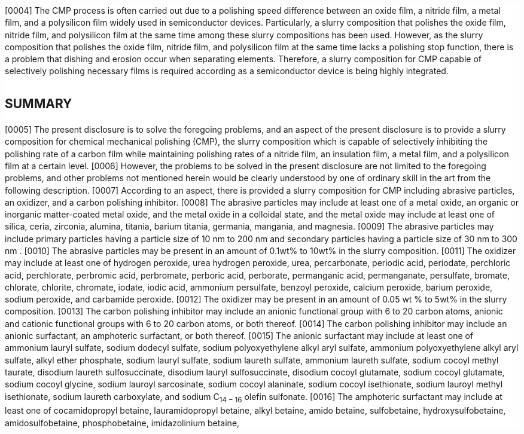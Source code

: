 [0004] The CMP process is often carried out due to a polishing speed difference between an oxide film, a nitride film, a metal film, and a polysilicon film widely used in semiconductor devices. Particularly, a slurry composition that polishes the oxide film, nitride film, and polysilicon film at the same time among these slurry compositions has been used. However, as the slurry composition that polishes the oxide film, nitride film, and polysilicon film at the same time lacks a polishing stop function, there is a problem that dishing and erosion occur when separating elements. Therefore, a slurry composition for CMP capable of selectively
polishing necessary films is required according as a semiconductor device is being highly integrated.

## SUMMARY

[0005] The present disclosure is to solve the foregoing problems, and an aspect of the present disclosure is to provide a slurry composition for chemical mechanical polishing (CMP), the slurry composition which is capable of selectively inhibiting the polishing rate of a carbon film while maintaining polishing rates of a nitride film, an insulation film, a metal film, and a polysilicon film at a certain level.
[0006] However, the problems to be solved in the present disclosure are not limited to the foregoing problems, and other problems not mentioned herein would be clearly understood by one of ordinary skill in the art from the following description.
[0007] According to an aspect, there is provided a slurry composition for CMP including abrasive particles, an oxidizer, and a carbon polishing inhibitor.
[0008] The abrasive particles may include at least one of a metal oxide, an organic or inorganic matter-coated metal oxide, and the metal oxide in a colloidal state, and the metal oxide may include at least one of silica, ceria, zirconia, alumina, titania, barium titania, germania, mangania, and magnesia.
[0009] The abrasive particles may include primary particles having a particle size of 10 nm to 200 nm and secondary particles having a particle size of 30 nm to 300 nm .
[0010] The abrasive particles may be present in an amount of $0.1 \mathrm{wt} \%$ to $10 \mathrm{wt} \%$ in the slurry composition.
[0011] The oxidizer may include at least one of hydrogen peroxide, urea hydrogen peroxide, urea, percarbonate, periodic acid, periodate, perchloric acid, perchlorate, perbromic acid, perbromate, perboric acid, perborate, permanganic acid, permanganate, persulfate, bromate, chlorate, chlorite, chromate, iodate, iodic acid, ammonium persulfate, benzoyl peroxide, calcium peroxide, barium peroxide, sodium peroxide, and carbamide peroxide.
[0012] The oxidizer may be present in an amount of 0.05 wt $\%$ to $5 \mathrm{wt} \%$ in the slurry composition.
[0013] The carbon polishing inhibitor may include an anionic functional group with 6 to 20 carbon atoms, anionic and cationic functional groups with 6 to 20 carbon atoms, or both thereof.
[0014] The carbon polishing inhibitor may include an anionic surfactant, an amphoteric surfactant, or both thereof.
[0015] The anionic surfactant may include at least one of ammonium lauryl sulfate, sodium dodecyl sulfate, sodium polyoxyethylene alkyl aryl sulfate, ammonium polyoxyethylene alkyl aryl sulfate, alkyl ether phosphate, sodium lauryl sulfate, sodium laureth sulfate, ammonium laureth sulfate, sodium cocoyl methyl taurate, disodium laureth sulfosuccinate, disodium lauryl sulfosuccinate, disodium cocoyl glutamate, sodium cocoyl glutamate, sodium cocoyl glycine, sodium lauroyl sarcosinate, sodium cocoyl alaninate, sodium cocoyl isethionate, sodium lauroyl methyl isethionate, sodium laureth carboxylate, and sodium $\mathrm{C}_{14-16}$ olefin sulfonate.
[0016] The amphoteric surfactant may include at least one of cocamidopropyl betaine, lauramidopropyl betaine, alkyl betaine, amido betaine, sulfobetaine, hydroxysulfobetaine, amidosulfobetaine, phosphobetaine, imidazolinium betaine,
